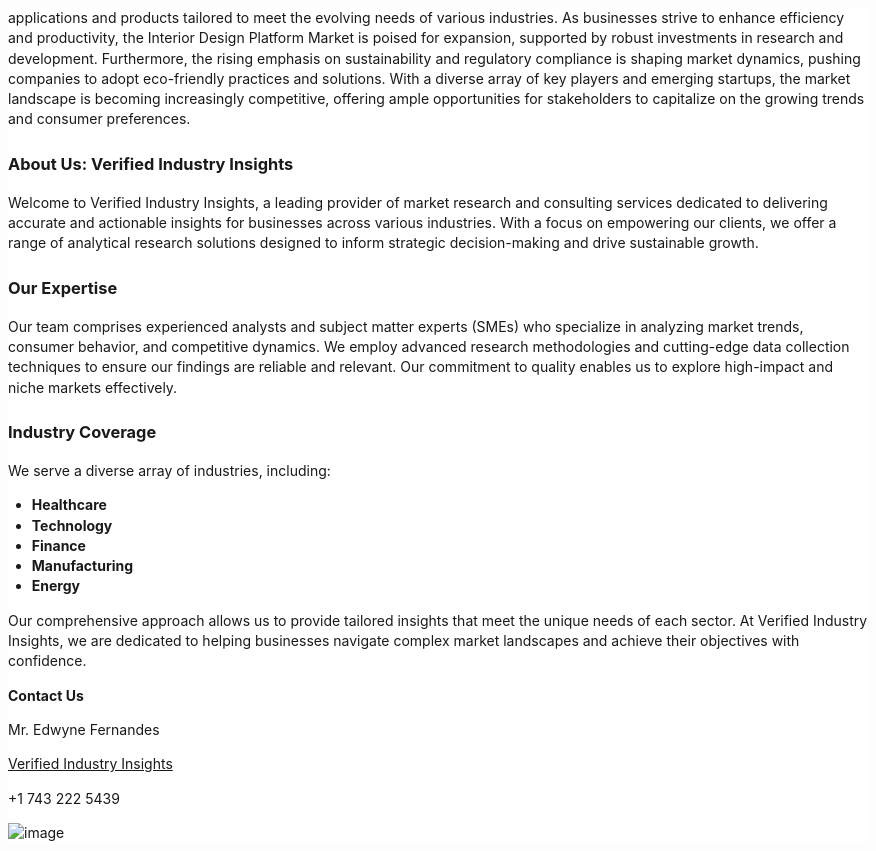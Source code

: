applications and products tailored to meet the evolving needs of various industries. As businesses strive to enhance efficiency and productivity, the Interior Design Platform Market is poised for expansion, supported by robust investments in research and development. Furthermore, the rising emphasis on sustainability and regulatory compliance is shaping market dynamics, pushing companies to adopt eco-friendly practices and solutions. With a diverse array of key players and emerging startups, the market landscape is becoming increasingly competitive, offering ample opportunities for stakeholders to capitalize on the growing trends and consumer preferences.</p><h3>About Us: Verified Industry Insights</h3><p>Welcome to Verified Industry Insights, a leading provider of market research and consulting services dedicated to delivering accurate and actionable insights for businesses across various industries. With a focus on empowering our clients, we offer a range of analytical research solutions designed to inform strategic decision-making and drive sustainable growth.</p><h3>Our Expertise</h3><p>Our team comprises experienced analysts and subject matter experts (SMEs) who specialize in analyzing market trends, consumer behavior, and competitive dynamics. We employ advanced research methodologies and cutting-edge data collection techniques to ensure our findings are reliable and relevant. Our commitment to quality enables us to explore high-impact and niche markets effectively.</p><h3>Industry Coverage</h3><p>We serve a diverse array of industries, including:</p><ul><li><strong>Healthcare</strong></li><li><strong>Technology</strong></li><li><strong>Finance</strong></li><li><strong>Manufacturing</strong></li><li><strong>Energy</strong></li></ul><p>Our comprehensive approach allows us to provide tailored insights that meet the unique needs of each sector. At Verified Industry Insights, we are dedicated to helping businesses navigate complex market landscapes and achieve their objectives with confidence.</p><p><strong>Contact Us</strong></p><p>Mr. Edwyne Fernandes</p><p><a href="https://www.verifiedindustryinsights.com/">Verified Industry Insights</a></p><p>+1 743 222 5439</p>
![image](https://github.com/user-attachments/assets/7bc6c8e2-2aed-44f0-97cb-52b6704bde09)
